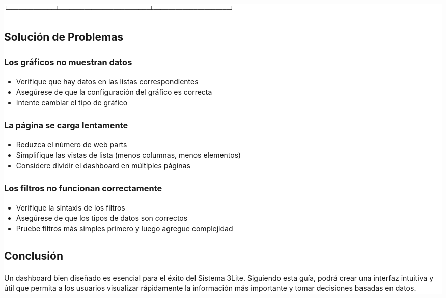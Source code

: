 ```
└─────────────┴─────────────────────────┴─────────────────────┘
```

## Solución de Problemas

### Los gráficos no muestran datos
- Verifique que hay datos en las listas correspondientes
- Asegúrese de que la configuración del gráfico es correcta
- Intente cambiar el tipo de gráfico

### La página se carga lentamente
- Reduzca el número de web parts
- Simplifique las vistas de lista (menos columnas, menos elementos)
- Considere dividir el dashboard en múltiples páginas

### Los filtros no funcionan correctamente
- Verifique la sintaxis de los filtros
- Asegúrese de que los tipos de datos son correctos
- Pruebe filtros más simples primero y luego agregue complejidad

## Conclusión

Un dashboard bien diseñado es esencial para el éxito del Sistema 3Lite. Siguiendo esta guía, podrá crear una interfaz intuitiva y útil que permita a los usuarios visualizar rápidamente la información más importante y tomar decisiones basadas en datos.